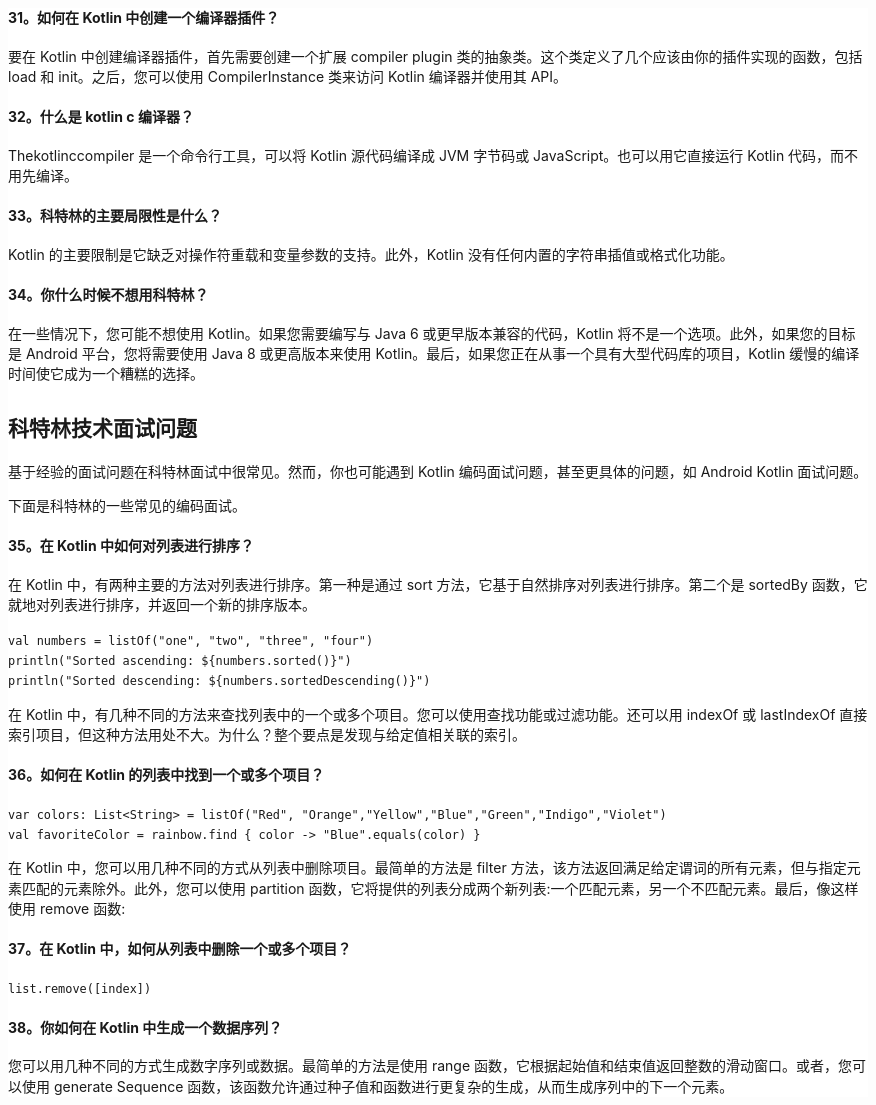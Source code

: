 #### 31。如何在 Kotlin 中创建一个编译器插件？

要在 Kotlin 中创建编译器插件，首先需要创建一个扩展 compiler plugin 类的抽象类。这个类定义了几个应该由你的插件实现的函数，包括 load 和 init。之后，您可以使用 CompilerInstance 类来访问 Kotlin 编译器并使用其 API。

#### 32。什么是 kotlin c 编译器？

Thekotlinccompiler 是一个命令行工具，可以将 Kotlin 源代码编译成 JVM 字节码或 JavaScript。也可以用它直接运行 Kotlin 代码，而不用先编译。

#### 33。科特林的主要局限性是什么？

Kotlin 的主要限制是它缺乏对操作符重载和变量参数的支持。此外，Kotlin 没有任何内置的字符串插值或格式化功能。

#### 34。你什么时候不想用科特林？

在一些情况下，您可能不想使用 Kotlin。如果您需要编写与 Java 6 或更早版本兼容的代码，Kotlin 将不是一个选项。此外，如果您的目标是 Android 平台，您将需要使用 Java 8 或更高版本来使用 Kotlin。最后，如果您正在从事一个具有大型代码库的项目，Kotlin 缓慢的编译时间使它成为一个糟糕的选择。

## **科特林技术面试问题**

基于经验的面试问题在科特林面试中很常见。然而，你也可能遇到 Kotlin 编码面试问题，甚至更具体的问题，如 Android Kotlin 面试问题。

下面是科特林的一些常见的编码面试。

#### 35。在 Kotlin 中如何对列表进行排序？

在 Kotlin 中，有两种主要的方法对列表进行排序。第一种是通过 sort 方法，它基于自然排序对列表进行排序。第二个是 sortedBy 函数，它就地对列表进行排序，并返回一个新的排序版本。

```
val numbers = listOf("one", "two", "three", "four")
println("Sorted ascending: ${numbers.sorted()}")
println("Sorted descending: ${numbers.sortedDescending()}")
```

在 Kotlin 中，有几种不同的方法来查找列表中的一个或多个项目。您可以使用查找功能或过滤功能。还可以用 indexOf 或 lastIndexOf 直接索引项目，但这种方法用处不大。为什么？整个要点是发现与给定值相关联的索引。

#### 36。如何在 Kotlin 的列表中找到一个或多个项目？

```
var colors: List<String> = listOf("Red", "Orange","Yellow","Blue","Green","Indigo","Violet")
val favoriteColor = rainbow.find { color -> "Blue".equals(color) }
```

在 Kotlin 中，您可以用几种不同的方式从列表中删除项目。最简单的方法是 filter 方法，该方法返回满足给定谓词的所有元素，但与指定元素匹配的元素除外。此外，您可以使用 partition 函数，它将提供的列表分成两个新列表:一个匹配元素，另一个不匹配元素。最后，像这样使用 remove 函数:

#### 37。在 Kotlin 中，如何从列表中删除一个或多个项目？

```
list.remove([index])
```

#### 38。你如何在 Kotlin 中生成一个数据序列？

您可以用几种不同的方式生成数字序列或数据。最简单的方法是使用 range 函数，它根据起始值和结束值返回整数的滑动窗口。或者，您可以使用 generate Sequence 函数，该函数允许通过种子值和函数进行更复杂的生成，从而生成序列中的下一个元素。
